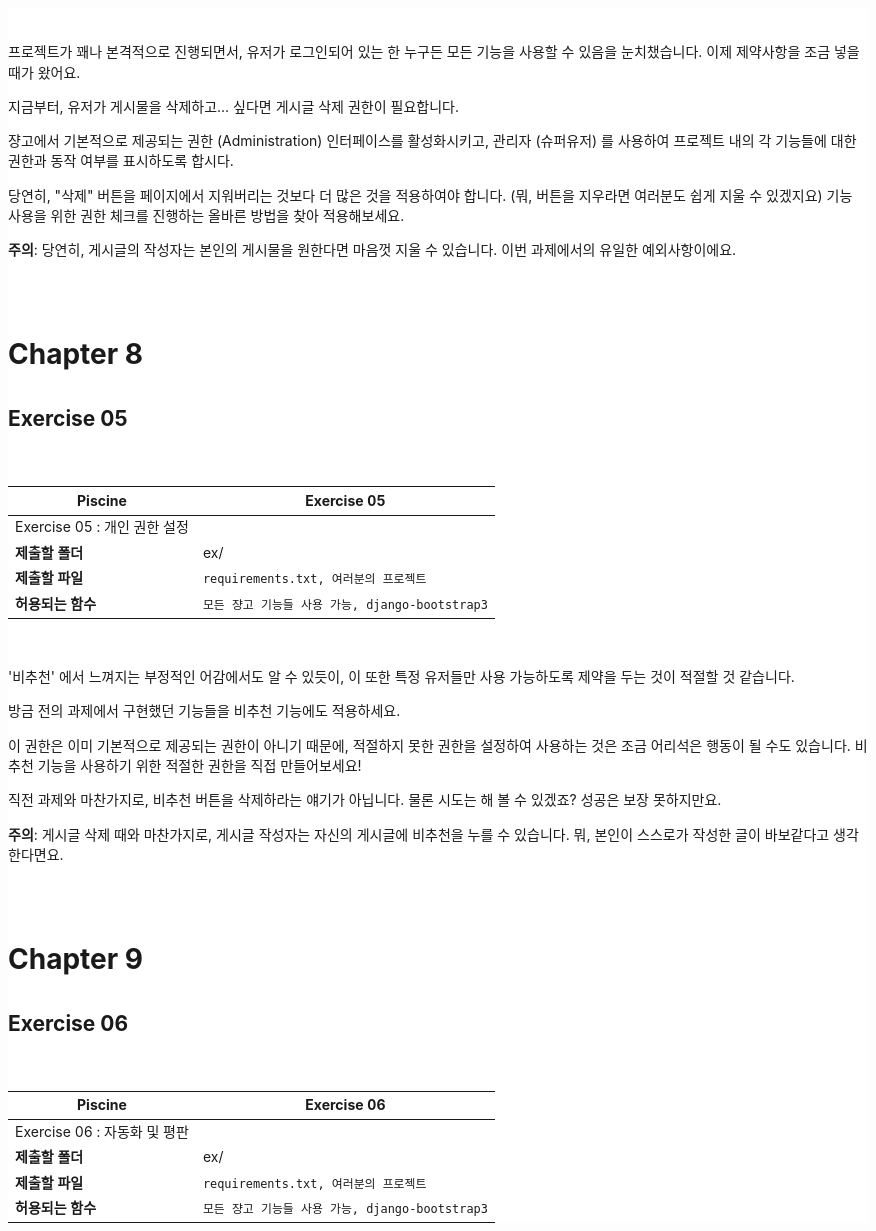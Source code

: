 <br>

프로젝트가 꽤나 본격적으로 진행되면서, 유저가 로그인되어 있는 한 누구든 모든 기능을 사용할 수 있음을 눈치챘습니다. 이제 제약사항을 조금 넣을 때가 왔어요.

지금부터, 유저가 게시물을 삭제하고... 싶다면 게시글 삭제 권한이 필요합니다.

쟝고에서 기본적으로 제공되는 권한 (Administration) 인터페이스를 활성화시키고, 관리자 (슈퍼유저) 를 사용하여 프로젝트 내의 각 기능들에 대한 권한과 동작 여부를 표시하도록 합시다.

당연히, "삭제" 버튼을 페이지에서 지워버리는 것보다 더 많은 것을 적용하여야 합니다. (뭐, 버튼을 지우라면 여러분도 쉽게 지울 수 있겠지요) 기능 사용을 위한 권한 체크를 진행하는 올바른 방법을 찾아 적용해보세요.

**주의**: 당연히, 게시글의 작성자는 본인의 게시물을 원한다면 마음껏 지울 수 있습니다. 이번 과제에서의 유일한 예외사항이에요.

<br>

# Chapter 8

## Exercise 05

<br>

| **Piscine**                  | Exercise 05                                     |
| ---------------------------- | ----------------------------------------------- |
| Exercise 05 : 개인 권한 설정 |
| **제출할 폴더**              | ex/                                             |
| **제출할 파일**              | `requirements.txt, 여러분의 프로젝트`           |
| **허용되는 함수**            | `모든 쟝고 기능들 사용 가능, django-bootstrap3` |

<br>

'비추천' 에서 느껴지는 부정적인 어감에서도 알 수 있듯이, 이 또한 특정 유저들만 사용 가능하도록 제약을 두는 것이 적절할 것 같습니다.

방금 전의 과제에서 구현했던 기능들을 비추천 기능에도 적용하세요.

이 권한은 이미 기본적으로 제공되는 권한이 아니기 때문에, 적절하지 못한 권한을 설정하여 사용하는 것은 조금 어리석은 행동이 될 수도 있습니다. 비추천 기능을 사용하기 위한 적절한 권한을 직접 만들어보세요!

직전 과제와 마찬가지로, 비추천 버튼을 삭제하라는 얘기가 아닙니다. 물론 시도는 해 볼 수 있겠죠? 성공은 보장 못하지만요.

**주의**: 게시글 삭제 때와 마찬가지로, 게시글 작성자는 자신의 게시글에 비추천을 누를 수 있습니다. 뭐, 본인이 스스로가 작성한 글이 바보같다고 생각한다면요.

<br>

# Chapter 9

## Exercise 06

<br>

| **Piscine**                  | Exercise 06                                     |
| ---------------------------- | ----------------------------------------------- |
| Exercise 06 : 자동화 및 평판 |
| **제출할 폴더**              | ex/                                             |
| **제출할 파일**              | `requirements.txt, 여러분의 프로젝트`           |
| **허용되는 함수**            | `모든 쟝고 기능들 사용 가능, django-bootstrap3` |

